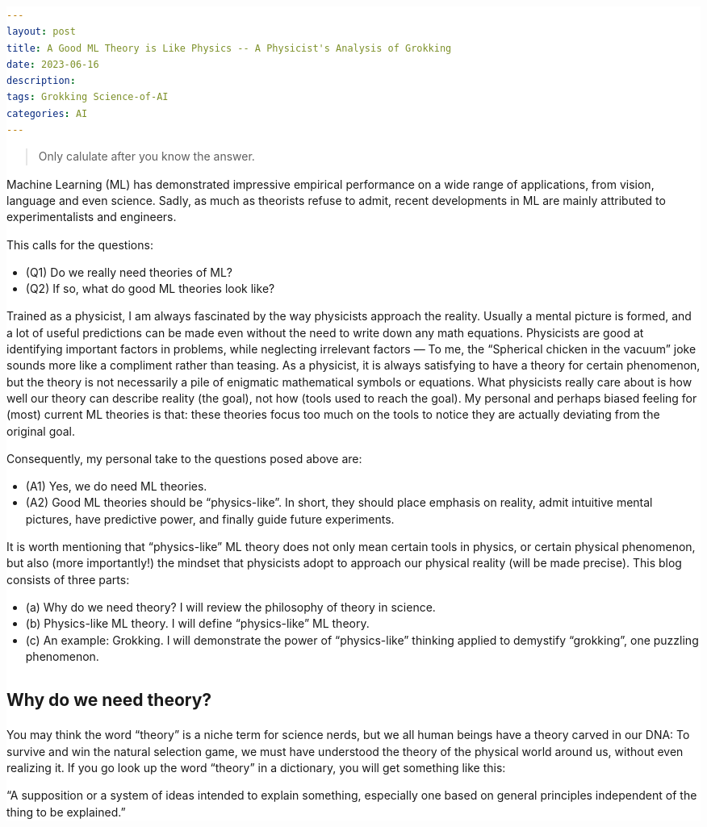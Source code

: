```yaml
---
layout: post
title: A Good ML Theory is Like Physics -- A Physicist's Analysis of Grokking
date: 2023-06-16
description:
tags: Grokking Science-of-AI
categories: AI
---
```


> Only calulate after you know the answer.

Machine Learning (ML) has demonstrated impressive empirical performance on a wide range of applications, from vision, language and even science. Sadly, as much as theorists refuse to admit, recent developments in ML are mainly attributed to experimentalists and engineers.

This calls for the questions:
* (Q1) Do we really need theories of ML?
* (Q2) If so, what do good ML theories look like?

Trained as a physicist, I am always fascinated by the way physicists approach the reality. Usually a mental picture is formed, and a lot of useful predictions can be made even without the need to write down any math equations. Physicists are good at identifying important factors in problems, while neglecting irrelevant factors — To me, the “Spherical chicken in the vacuum” joke sounds more like a compliment rather than teasing. As a physicist, it is always satisfying to have a theory for certain phenomenon, but the theory is not necessarily a pile of enigmatic mathematical symbols or equations. What physicists really care about is how well our theory can describe reality (the goal), not how (tools used to reach the goal). My personal and perhaps biased feeling for (most) current ML theories is that: these theories focus too much on the tools to notice they are actually deviating from the original goal.

Consequently, my personal take to the questions posed above are:
* (A1) Yes, we do need ML theories.
* (A2) Good ML theories should be “physics-like”. In short, they should place emphasis on reality, admit intuitive mental pictures, have predictive power, and finally guide future experiments.

It is worth mentioning that “physics-like” ML theory does not only mean certain tools in physics, or certain physical phenomenon, but also (more importantly!) the mindset that physicists adopt to approach our physical reality (will be made precise). This blog consists of three parts:
* (a) Why do we need theory? I will review the philosophy of theory in science.
* (b) Physics-like ML theory. I will define “physics-like” ML theory.
* (c) An example: Grokking. I will demonstrate the power of “physics-like” thinking applied to demystify “grokking”, one puzzling phenomenon.



## Why do we need theory?
You may think the word “theory” is a niche term for science nerds, but we all human beings have a theory carved in our DNA: To survive and win the natural selection game, we must have understood the theory of the physical world around us, without even realizing it.
If you go look up the word “theory” in a dictionary, you will get something like this:

“A supposition or a system of ideas intended to explain something, especially one based on general principles independent of the thing to be explained.”
